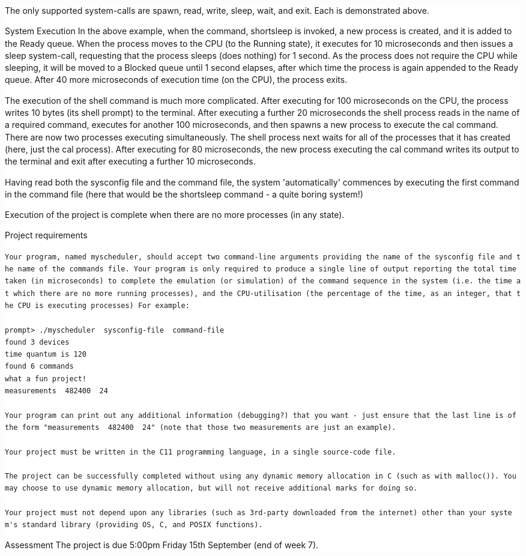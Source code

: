 The only supported system-calls are spawn, read, write, sleep, wait, and exit. Each is demonstrated above.

System Execution
In the above example, when the command, shortsleep is invoked, a new process is created, and it is added to the Ready queue. When the process moves to the CPU (to the Running state), it executes for 10 microseconds and then issues a sleep system-call, requesting that the process sleeps (does nothing) for 1 second. As the process does not require the CPU while sleeping, it will be moved to a Blocked queue until 1 second elapses, after which time the process is again appended to the Ready queue. After 40 more microseconds of execution time (on the CPU), the process exits.

The execution of the shell command is much more complicated. After executing for 100 microseconds on the CPU, the process writes 10 bytes (its shell prompt) to the terminal. After executing a further 20 microseconds the shell process reads in the name of a required command, executes for another 100 microseconds, and then spawns a new process to execute the cal command. There are now two processes executing simultaneously. The shell process next waits for all of the processes that it has created (here, just the cal process). After executing for 80 microseconds, the new process executing the cal command writes its output to the terminal and exit after executing a further 10 microseconds.

Having read both the sysconfig file and the command file, the system 'automatically' commences by executing the first command in the command file (here that would be the shortsleep command - a quite boring system!)

Execution of the project is complete when there are no more processes (in any state).

Project requirements

    Your program, named myscheduler, should accept two command-line arguments providing the name of the sysconfig file and the name of the commands file. Your program is only required to produce a single line of output reporting the total time taken (in microseconds) to complete the emulation (or simulation) of the command sequence in the system (i.e. the time at which there are no more running processes), and the CPU-utilisation (the percentage of the time, as an integer, that the CPU is executing processes) For example:

    prompt> ./myscheduler  sysconfig-file  command-file
    found 3 devices
    time quantum is 120
    found 6 commands
    what a fun project!
    measurements  482400  24

    Your program can print out any additional information (debugging?) that you want - just ensure that the last line is of the form "measurements  482400  24" (note that those two measurements are just an example).

    Your project must be written in the C11 programming language, in a single source-code file.

    The project can be successfully completed without using any dynamic memory allocation in C (such as with malloc()). You may choose to use dynamic memory allocation, but will not receive additional marks for doing so.

    Your project must not depend upon any libraries (such as 3rd-party downloaded from the internet) other than your system's standard library (providing OS, C, and POSIX functions).

Assessment
The project is due 5:00pm Friday 15th September (end of week 7).
